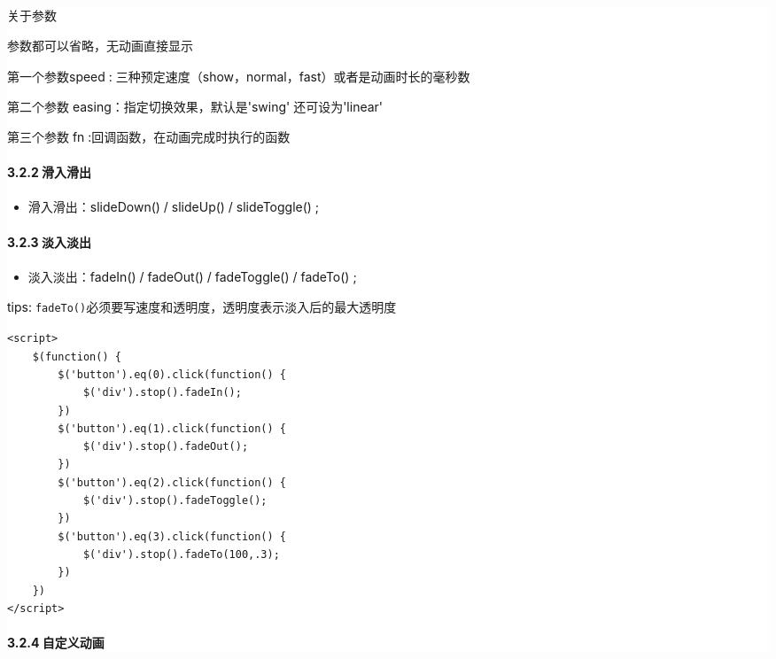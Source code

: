 

关于参数



参数都可以省略，无动画直接显示

 

第一个参数speed : 三种预定速度（show，normal，fast）或者是动画时长的毫秒数

 

第二个参数 easing：指定切换效果，默认是'swing' 还可设为'linear'

 

第三个参数 fn :回调函数，在动画完成时执行的函数



#### 3.2.2 滑入滑出



- 滑入滑出：slideDown() / slideUp() / slideToggle() ;



#### 3.2.3 淡入淡出



- 淡入淡出：fadeIn() / fadeOut() / fadeToggle() / fadeTo() ;



tips: `fadeTo()`必须要写速度和透明度，透明度表示淡入后的最大透明度



```
<script>
    $(function() {
        $('button').eq(0).click(function() {
            $('div').stop().fadeIn();
        })
        $('button').eq(1).click(function() {
            $('div').stop().fadeOut();
        })
        $('button').eq(2).click(function() {
            $('div').stop().fadeToggle();
        })
        $('button').eq(3).click(function() {
            $('div').stop().fadeTo(100,.3);
        })
    })
</script>
```



#### 3.2.4 自定义动画


